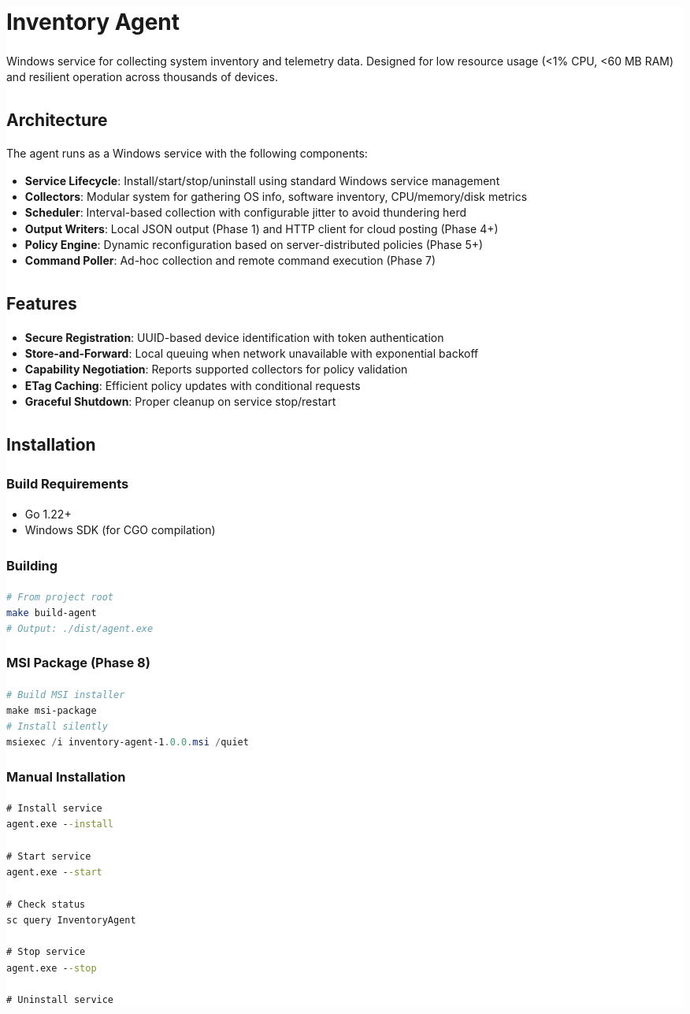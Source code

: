 # Inventory Agent

Windows service for collecting system inventory and telemetry data. Designed for low resource usage (<1% CPU, <60 MB RAM) and resilient operation across thousands of devices.

## Architecture

The agent runs as a Windows service with the following components:

- **Service Lifecycle**: Install/start/stop/uninstall using standard Windows service management
- **Collectors**: Modular system for gathering OS info, software inventory, CPU/memory/disk metrics
- **Scheduler**: Interval-based collection with configurable jitter to avoid thundering herd
- **Output Writers**: Local JSON output (Phase 1) and HTTP client for cloud posting (Phase 4+)
- **Policy Engine**: Dynamic reconfiguration based on server-distributed policies (Phase 5+)
- **Command Poller**: Ad-hoc collection and remote command execution (Phase 7)

## Features

- **Secure Registration**: UUID-based device identification with token authentication
- **Store-and-Forward**: Local queuing when network unavailable with exponential backoff
- **Capability Negotiation**: Reports supported collectors for policy validation
- **ETag Caching**: Efficient policy updates with conditional requests
- **Graceful Shutdown**: Proper cleanup on service stop/restart

## Installation

### Build Requirements

- Go 1.22+
- Windows SDK (for CGO compilation)

### Building

```bash
# From project root
make build-agent
# Output: ./dist/agent.exe
```

### MSI Package (Phase 8)

```powershell
# Build MSI installer
make msi-package
# Install silently
msiexec /i inventory-agent-1.0.0.msi /quiet
```

### Manual Installation

```cmd
# Install service
agent.exe --install

# Start service
agent.exe --start

# Check status
sc query InventoryAgent

# Stop service
agent.exe --stop

# Uninstall service
```